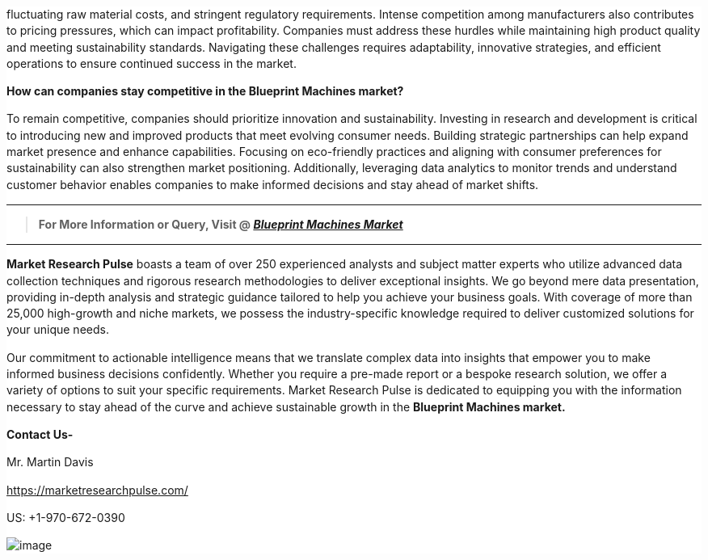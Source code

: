 fluctuating raw material costs, and stringent regulatory requirements. Intense competition among manufacturers also contributes to pricing pressures, which can impact profitability. Companies must address these hurdles while maintaining high product quality and meeting sustainability standards. Navigating these challenges requires adaptability, innovative strategies, and efficient operations to ensure continued success in the market.</p><p><strong>How can companies stay competitive in the Blueprint Machines market?</strong></p><p>To remain competitive, companies should prioritize innovation and sustainability. Investing in research and development is critical to introducing new and improved products that meet evolving consumer needs. Building strategic partnerships can help expand market presence and enhance capabilities. Focusing on eco-friendly practices and aligning with consumer preferences for sustainability can also strengthen market positioning. Additionally, leveraging data analytics to monitor trends and understand customer behavior enables companies to make informed decisions and stay ahead of market shifts.</p><hr /><blockquote><p><strong>For More Information or Query, Visit @&nbsp;<em><a href="https://marketresearchpulse.com/report/113082/blueprint-machines-market?utm_source=Linkedin&utm_medium=0115">Blueprint Machines Market</a></em></strong></p></blockquote><hr /><p><strong>Market Research Pulse</strong> boasts a team of over 250 experienced analysts and subject matter experts who utilize advanced data collection techniques and rigorous research methodologies to deliver exceptional insights. We go beyond mere data presentation, providing in-depth analysis and strategic guidance tailored to help you achieve your business goals. With coverage of more than 25,000 high-growth and niche markets, we possess the industry-specific knowledge required to deliver customized solutions for your unique needs.</p><p>Our commitment to actionable intelligence means that we translate complex data into insights that empower you to make informed business decisions confidently. Whether you require a pre-made report or a bespoke research solution, we offer a variety of options to suit your specific requirements. Market Research Pulse is dedicated to equipping you with the information necessary to stay ahead of the curve and achieve sustainable growth in the <strong>Blueprint Machines market.</strong></p><p><strong>Contact Us-</strong></p><p>Mr. Martin Davis</p><p>https://marketresearchpulse.com/</p><p>US: +1-970-672-0390</p>
![image](https://github.com/user-attachments/assets/ed6fb583-b07d-48e3-89a2-2cce5720a99c)
